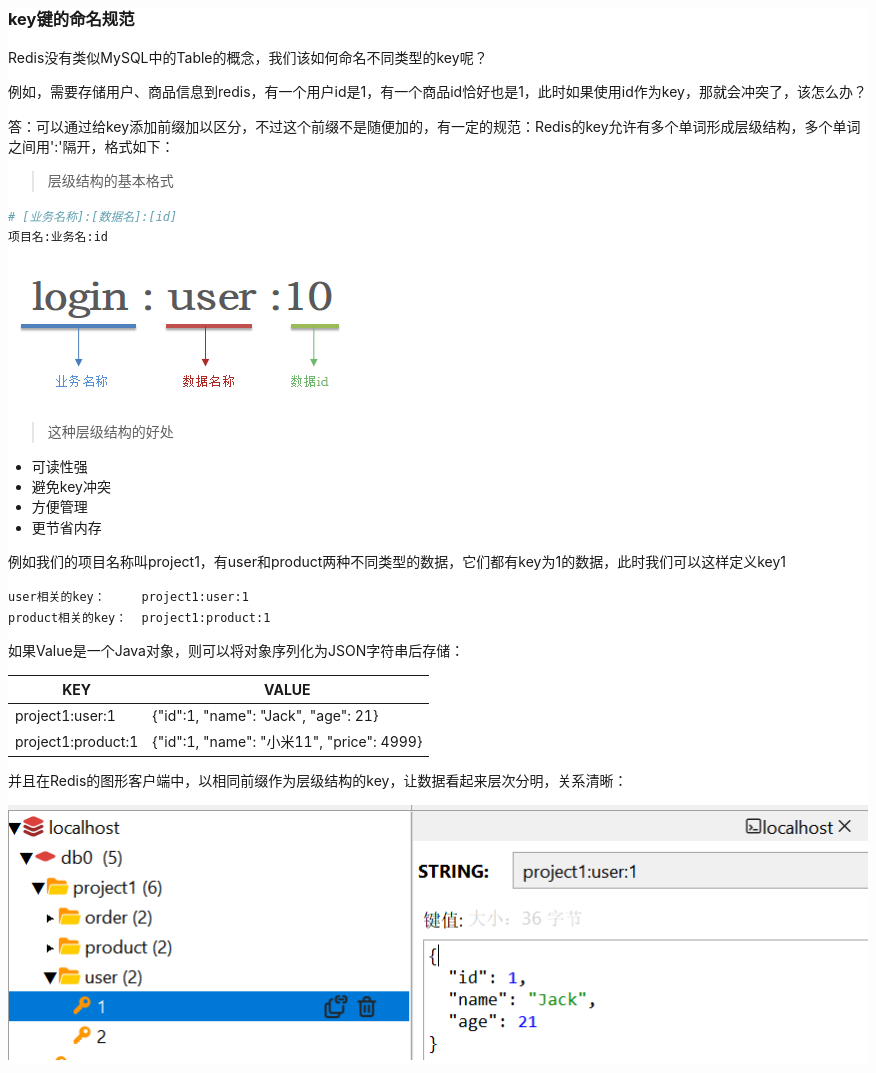 
### key键的命名规范

Redis没有类似MySQL中的Table的概念，我们该如何命名不同类型的key呢？

例如，需要存储用户、商品信息到redis，有一个用户id是1，有一个商品id恰好也是1，此时如果使用id作为key，那就会冲突了，该怎么办？

答：可以通过给key添加前缀加以区分，不过这个前缀不是随便加的，有一定的规范：Redis的key允许有多个单词形成层级结构，多个单词之间用':'隔开，格式如下：

> 层级结构的基本格式

```bash
# [业务名称]:[数据名]:[id]
项目名:业务名:id
```

![redis20220521120213631](../blog_img/redis20220521120213631.png)

> 这种层级结构的好处
- 可读性强
- 避免key冲突
- 方便管理
- 更节省内存


例如我们的项目名称叫project1，有user和product两种不同类型的数据，它们都有key为1的数据，此时我们可以这样定义key1

```
user相关的key：     project1:user:1
product相关的key：  project1:product:1
```

如果Value是一个Java对象，则可以将对象序列化为JSON字符串后存储：

| **KEY** | **VALUE** |
| ----| ----|
| project1:user:1    | {"id":1,  "name": "Jack", "age": 21}       |
| project1:product:1 | {"id":1,  "name": "小米11", "price": 4999} |

并且在Redis的图形客户端中，以相同前缀作为层级结构的key，让数据看起来层次分明，关系清晰：

![redis20221010150928.png](../blog_img/redis20221010150928.png)
